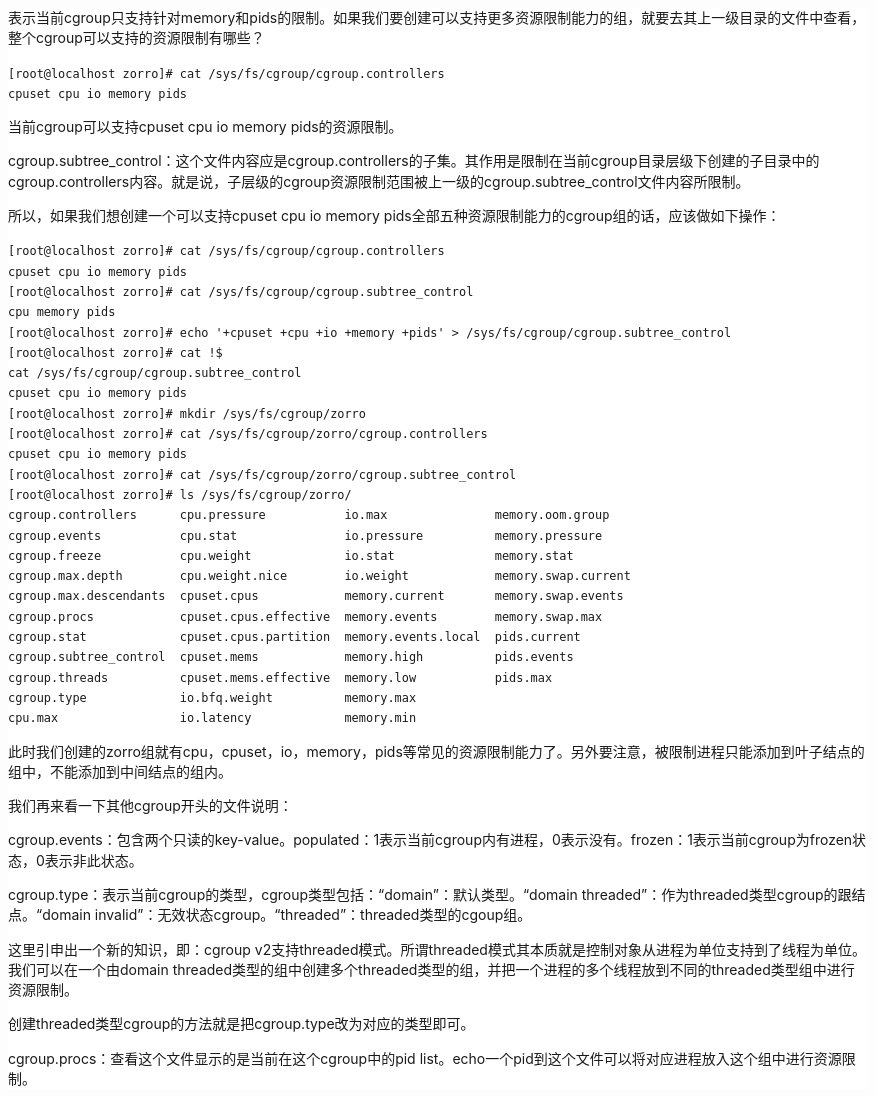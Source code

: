 表示当前cgroup只支持针对memory和pids的限制。如果我们要创建可以支持更多资源限制能力的组，就要去其上一级目录的文件中查看，整个cgroup可以支持的资源限制有哪些？

```
[root@localhost zorro]# cat /sys/fs/cgroup/cgroup.controllers
cpuset cpu io memory pids
```

当前cgroup可以支持cpuset cpu io memory pids的资源限制。

cgroup.subtree_control：这个文件内容应是cgroup.controllers的子集。其作用是限制在当前cgroup目录层级下创建的子目录中的cgroup.controllers内容。就是说，子层级的cgroup资源限制范围被上一级的cgroup.subtree_control文件内容所限制。

所以，如果我们想创建一个可以支持cpuset cpu io memory pids全部五种资源限制能力的cgroup组的话，应该做如下操作：

```
[root@localhost zorro]# cat /sys/fs/cgroup/cgroup.controllers
cpuset cpu io memory pids
[root@localhost zorro]# cat /sys/fs/cgroup/cgroup.subtree_control
cpu memory pids
[root@localhost zorro]# echo '+cpuset +cpu +io +memory +pids' > /sys/fs/cgroup/cgroup.subtree_control
[root@localhost zorro]# cat !$
cat /sys/fs/cgroup/cgroup.subtree_control
cpuset cpu io memory pids
[root@localhost zorro]# mkdir /sys/fs/cgroup/zorro
[root@localhost zorro]# cat /sys/fs/cgroup/zorro/cgroup.controllers
cpuset cpu io memory pids
[root@localhost zorro]# cat /sys/fs/cgroup/zorro/cgroup.subtree_control
[root@localhost zorro]# ls /sys/fs/cgroup/zorro/
cgroup.controllers      cpu.pressure           io.max               memory.oom.group
cgroup.events           cpu.stat               io.pressure          memory.pressure
cgroup.freeze           cpu.weight             io.stat              memory.stat
cgroup.max.depth        cpu.weight.nice        io.weight            memory.swap.current
cgroup.max.descendants  cpuset.cpus            memory.current       memory.swap.events
cgroup.procs            cpuset.cpus.effective  memory.events        memory.swap.max
cgroup.stat             cpuset.cpus.partition  memory.events.local  pids.current
cgroup.subtree_control  cpuset.mems            memory.high          pids.events
cgroup.threads          cpuset.mems.effective  memory.low           pids.max
cgroup.type             io.bfq.weight          memory.max
cpu.max                 io.latency             memory.min
```

此时我们创建的zorro组就有cpu，cpuset，io，memory，pids等常见的资源限制能力了。另外要注意，被限制进程只能添加到叶子结点的组中，不能添加到中间结点的组内。

我们再来看一下其他cgroup开头的文件说明：

cgroup.events：包含两个只读的key-value。populated：1表示当前cgroup内有进程，0表示没有。frozen：1表示当前cgroup为frozen状态，0表示非此状态。

cgroup.type：表示当前cgroup的类型，cgroup类型包括：“domain”：默认类型。“domain threaded”：作为threaded类型cgroup的跟结点。“domain invalid”：无效状态cgroup。“threaded”：threaded类型的cgoup组。

这里引申出一个新的知识，即：cgroup v2支持threaded模式。所谓threaded模式其本质就是控制对象从进程为单位支持到了线程为单位。我们可以在一个由domain threaded类型的组中创建多个threaded类型的组，并把一个进程的多个线程放到不同的threaded类型组中进行资源限制。

创建threaded类型cgroup的方法就是把cgroup.type改为对应的类型即可。

cgroup.procs：查看这个文件显示的是当前在这个cgroup中的pid list。echo一个pid到这个文件可以将对应进程放入这个组中进行资源限制。
